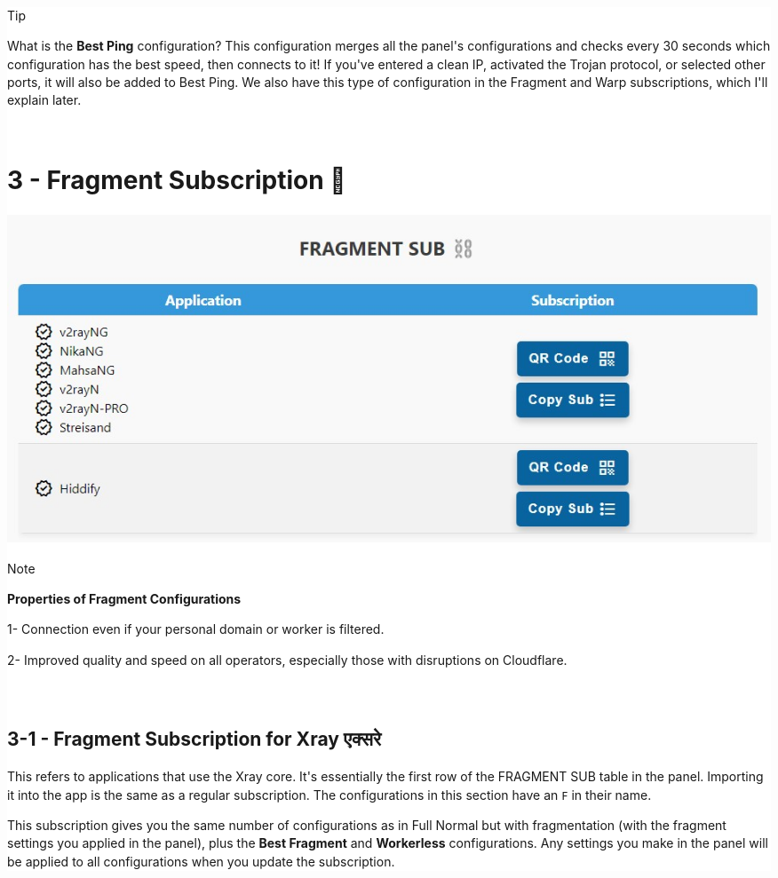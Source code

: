 > [!TIP]
> What is the **Best Ping** configuration? This configuration merges all the panel's configurations and checks every 30 seconds which configuration has the best speed, then connects to it! If you've entered a clean IP, activated the Trojan protocol, or selected other ports, it will also be added to Best Ping. We also have this type of configuration in the Fragment and Warp subscriptions, which I'll explain later.
<br><br>

# 3 - Fragment Subscription 🧩

<p align="center">
  <img src="assets/images/Fragment-Sub.jpg">
</p>

> [!NOTE]
> **Properties of Fragment Configurations**
>
> 1- Connection even if your personal domain or worker is filtered.
>
> 2- Improved quality and speed on all operators, especially those with disruptions on Cloudflare.

<br>

## 3-1 - Fragment Subscription for Xray  एक्सरे

This refers to applications that use the Xray core. It's essentially the first row of the FRAGMENT SUB table in the panel. Importing it into the app is the same as a regular subscription. The configurations in this section have an `F` in their name.

This subscription gives you the same number of configurations as in Full Normal but with fragmentation (with the fragment settings you applied in the panel), plus the **Best Fragment** and **Workerless** configurations. Any settings you make in the panel will be applied to all configurations when you update the subscription.
